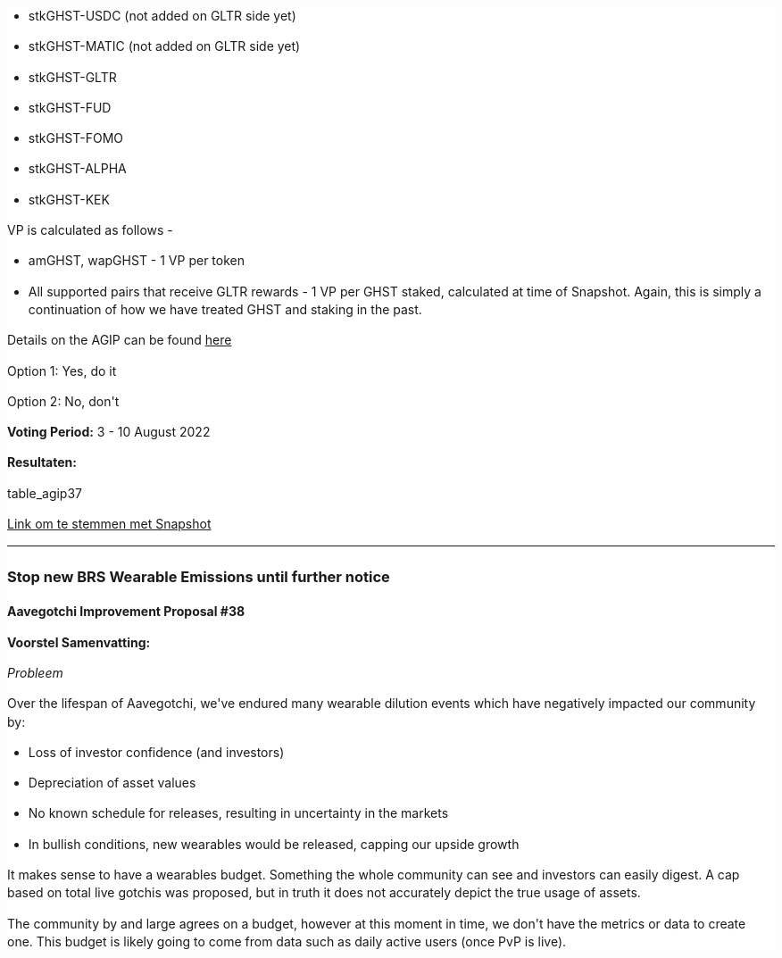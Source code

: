 * stkGHST-USDC (not added on GLTR side yet)

* stkGHST-MATIC (not added on GLTR side yet)

* stkGHST-GLTR

* stkGHST-FUD

* stkGHST-FOMO

* stkGHST-ALPHA

* stkGHST-KEK

VP is calculated as follows -

* amGHST, wapGHST - 1 VP per token

* All supported pairs that receive GLTR rewards - 1 VP per GHST staked, calculated at time of Snapshot. Again, this is simply a continuation of how we have treated GHST and staking in the past.

Details on the AGIP can be found [here](https://dao.aavegotchi.com/t/vp-for-wapghst-alchemica-lps-and-glitter-lps/4106)

Option 1: Yes, do it

Option 2: No, don't

**Voting Period:** 3 - 10 August 2022

**Resultaten:**

table_agip37

[Link om te stemmen met Snapshot](https://vote.aavegotchi.com/#/proposal/0x9923aab6825158ec2503d88e3ee2f9c5fbb12000581d06343ac9829aa59b66a6)

<hr />

### Stop new BRS Wearable Emissions until further notice
**Aavegotchi Improvement Proposal #38**

**Voorstel Samenvatting:**

*Probleem*

Over the lifespan of Aavegotchi, we've endured many wearable dilution events which have negatively impacted our community by:

* Loss of investor confidence (and investors)

* Depreciation of asset values

* No known schedule for releases, resulting in uncertainty in the markets

* In bullish conditions, new wearables would be released, capping our upside growth

It makes sense to have a wearables budget. Something the whole community can see and investors can easily digest. A cap based on total live gotchis was proposed, but in truth it does not accurately depict the true usage of assets.

The community by and large agrees on a budget, however at this moment in time, we don't have the metrics or data to create one. This budget is likely going to come from data such as daily active users (once PvP is live).
